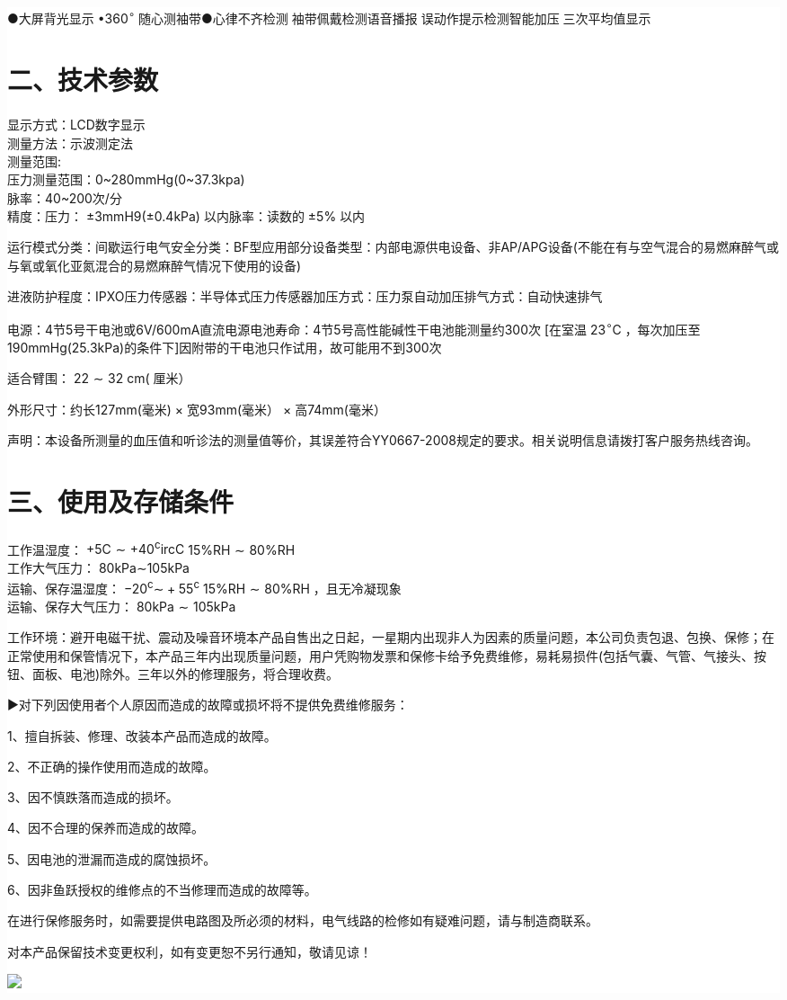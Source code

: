 ●大屏背光显示 $\bullet 3 6 0 ^ { \circ }$ 随心测袖带●心律不齐检测 袖带佩戴检测语音播报 误动作提示检测智能加压 三次平均值显示

# 二、技术参数

显示方式：LCD数字显示  
测量方法：示波测定法  
测量范围:  
压力测量范围：0\~280mmHg(0\~37.3kpa)  
脉率：40\~200次/分  
精度：压力： $\pm 3 \mathsf { m m H 9 } ( \pm 0 . 4 \mathsf { k P a } )$ 以内脉率：读数的 $\pm 5 \%$ 以内

运行模式分类：间歇运行电气安全分类：BF型应用部分设备类型：内部电源供电设备、非AP/APG设备(不能在有与空气混合的易燃麻醉气或与氧或氧化亚氮混合的易燃麻醉气情况下使用的设备)

进液防护程度：IPXO压力传感器：半导体式压力传感器加压方式：压力泵自动加压排气方式：自动快速排气

电源：4节5号干电池或6V/600mA直流电源电池寿命：4节5号高性能碱性干电池能测量约300次 [在室温 $2 3 ^ { \circ } \mathrm { C }$ ，每次加压至190mmHg(25.3kPa)的条件下]因附带的干电池只作试用，故可能用不到300次

适合臂围： $2 2 { \sim } 3 2 ~ \mathsf { c m } ($ 厘米）

外形尺寸：约长127mm(毫米) $\times$ 宽93mm(毫米） $\times$ 高74mm(毫米）

声明：本设备所测量的血压值和听诊法的测量值等价，其误差符合YY0667-2008规定的要求。相关说明信息请拨打客户服务热线咨询。

# 三、使用及存储条件

工作温湿度： $+ 5 \mathrm { { C } } \sim + 4 0 \mathrm { { ^ circ } C }$ $1 5 \% \mathsf { R H } \sim 8 0 \% \mathsf { R H }$   
工作大气压力： $8 0 \mathsf { k P a } \mathsf { \sim } 1 0 5 \mathsf { k P a }$   
运输、保存温湿度： $- 2 0 \mathrm { ^ c } \mathrm { \sim } + 5 5 \mathrm { ^ c }$ $1 5 \% \mathsf { R H } \sim 8 0 \% \mathsf { R H }$ ，且无冷凝现象  
运输、保存大气压力： $8 0 \mathsf { k P a } \sim 1 0 5 \mathsf { k P a }$

工作环境：避开电磁干扰、震动及噪音环境本产品自售出之日起，一星期内出现非人为因素的质量问题，本公司负责包退、包换、保修；在正常使用和保管情况下，本产品三年内出现质量问题，用户凭购物发票和保修卡给予免费维修，易耗易损件(包括气囊、气管、气接头、按钮、面板、电池)除外。三年以外的修理服务，将合理收费。

▶对下列因使用者个人原因而造成的故障或损坏将不提供免费维修服务：

1、擅自拆装、修理、改装本产品而造成的故障。

2、不正确的操作使用而造成的故障。

3、因不慎跌落而造成的损坏。

4、因不合理的保养而造成的故障。

5、因电池的泄漏而造成的腐蚀损坏。

6、因非鱼跃授权的维修点的不当修理而造成的故障等。

在进行保修服务时，如需要提供电路图及所必须的材料，电气线路的检修如有疑难问题，请与制造商联系。

对本产品保留技术变更权利，如有变更恕不另行通知，敬请见谅！

![](images/1e4d9dc5d2f1eaae956b09f2f72d82f46e0a0a134d053a0463ffa9139b4a4f43.jpg)